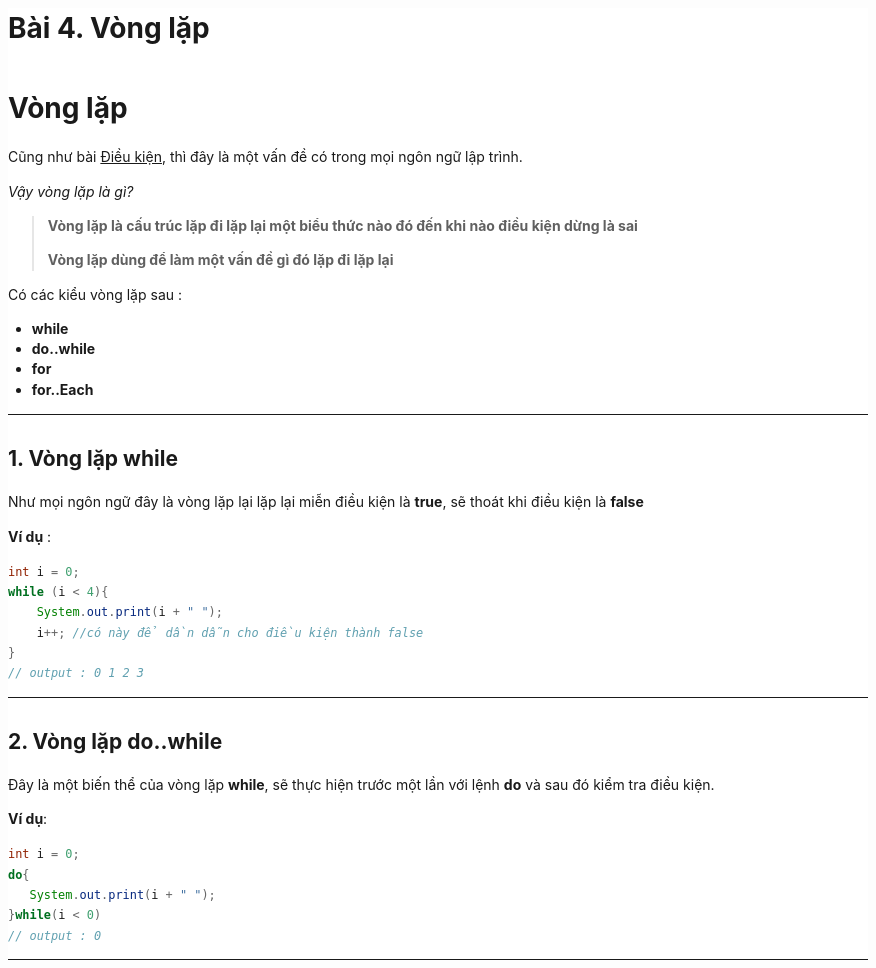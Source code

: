 



# Bài 4. Vòng lặp

# Vòng lặp

Cũng như bài [Điều kiện](), thì đây là một vấn đề có trong mọi ngôn ngữ lập trình.

*Vậy vòng lặp là gì?*

> **Vòng lặp là cấu trúc lặp đi lặp lại một biểu thức nào đó đến khi nào điều kiện dừng là sai**
>
> **Vòng lặp dùng để làm một vấn đề gì đó lặp đi lặp lại**

Có các kiểu vòng lặp sau :

- **while**
- **do..while**
- **for**
- **for..Each**

---

## 1. Vòng lặp **while**

Như mọi ngôn ngữ đây là vòng lặp lại lặp lại miễn điều kiện là **true**, sẽ thoát khi điều kiện là **false**

**Ví dụ** : 

```java
int i = 0;
while (i < 4){
	System.out.print(i + " ");
	i++; //có này để dần dẫn cho điều kiện thành false
}
// output : 0 1 2 3
```

---

## 2. Vòng lặp **do..while**

Đây là một biến thể của vòng lặp **while**, sẽ thực hiện trước một lần với lệnh **do** và sau đó kiểm tra điều kiện.

**Ví dụ**: 

```java
int i = 0; 
do{
   System.out.print(i + " ");
}while(i < 0)
// output : 0
```

---